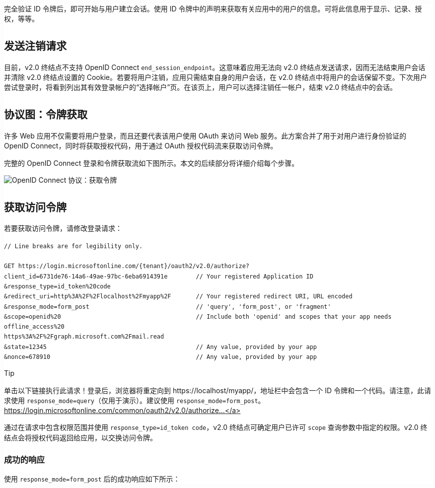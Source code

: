 完全验证 ID 令牌后，即可开始与用户建立会话。使用 ID 令牌中的声明来获取有关应用中的用户的信息。可将此信息用于显示、记录、授权，等等。

## 发送注销请求
目前，v2.0 终结点不支持 OpenID Connect `end_session_endpoint`。这意味着应用无法向 v2.0 终结点发送请求，因而无法结束用户会话并清除 v2.0 终结点设置的 Cookie。若要将用户注销，应用只需结束自身的用户会话，在 v2.0 终结点中将用户的会话保留不变。下次用户尝试登录时，将看到列出其有效登录帐户的“选择帐户”页。在该页上，用户可以选择注销任一帐户，结束 v2.0 终结点中的会话。



## 协议图：令牌获取
许多 Web 应用不仅需要将用户登录，而且还要代表该用户使用 OAuth 来访问 Web 服务。此方案合并了用于对用户进行身份验证的 OpenID Connect，同时将获取授权代码，用于通过 OAuth 授权代码流来获取访问令牌。

完整的 OpenID Connect 登录和令牌获取流如下图所示。本文的后续部分将详细介绍每个步骤。

![OpenID Connect 协议：获取令牌](./media/active-directory-v2-flows/convergence_scenarios_webapp_webapi.png)  

## 获取访问令牌
若要获取访问令牌，请修改登录请求：

```
// Line breaks are for legibility only.

GET https://login.microsoftonline.com/{tenant}/oauth2/v2.0/authorize?
client_id=6731de76-14a6-49ae-97bc-6eba6914391e        // Your registered Application ID
&response_type=id_token%20code
&redirect_uri=http%3A%2F%2Flocalhost%2Fmyapp%2F       // Your registered redirect URI, URL encoded
&response_mode=form_post                              // 'query', 'form_post', or 'fragment'
&scope=openid%20                                      // Include both 'openid' and scopes that your app needs  
offline_access%20                                         
https%3A%2F%2Fgraph.microsoft.com%2Fmail.read
&state=12345                                          // Any value, provided by your app
&nonce=678910                                         // Any value, provided by your app
```

> [!TIP]
单击以下链接执行此请求！登录后，浏览器将重定向到 https://localhost/myapp/，地址栏中会包含一个 ID 令牌和一个代码。请注意，此请求使用 `response_mode=query`（仅用于演示）。建议使用 `response_mode=form_post`。<a href="https://login.microsoftonline.com/common/oauth2/v2.0/authorize?client_id=6731de76-14a6-49ae-97bc-6eba6914391e&response_type=id_token%20code&redirect_uri=http%3A%2F%2Flocalhost%2Fmyapp%2F&response_mode=query&scope=openid%20offline_access%20https%3A%2F%2Fgraph.microsoft.com%2Fmail.read&state=12345&nonce=678910" target="_blank">https://login.microsoftonline.com/common/oauth2/v2.0/authorize...</a>
> 
> 

通过在请求中包含权限范围并使用 `response_type=id_token code`，v2.0 终结点可确定用户已许可 `scope` 查询参数中指定的权限。v2.0 终结点会将授权代码返回给应用，以交换访问令牌。

### 成功的响应
使用 `response_mode=form_post` 后的成功响应如下所示：
